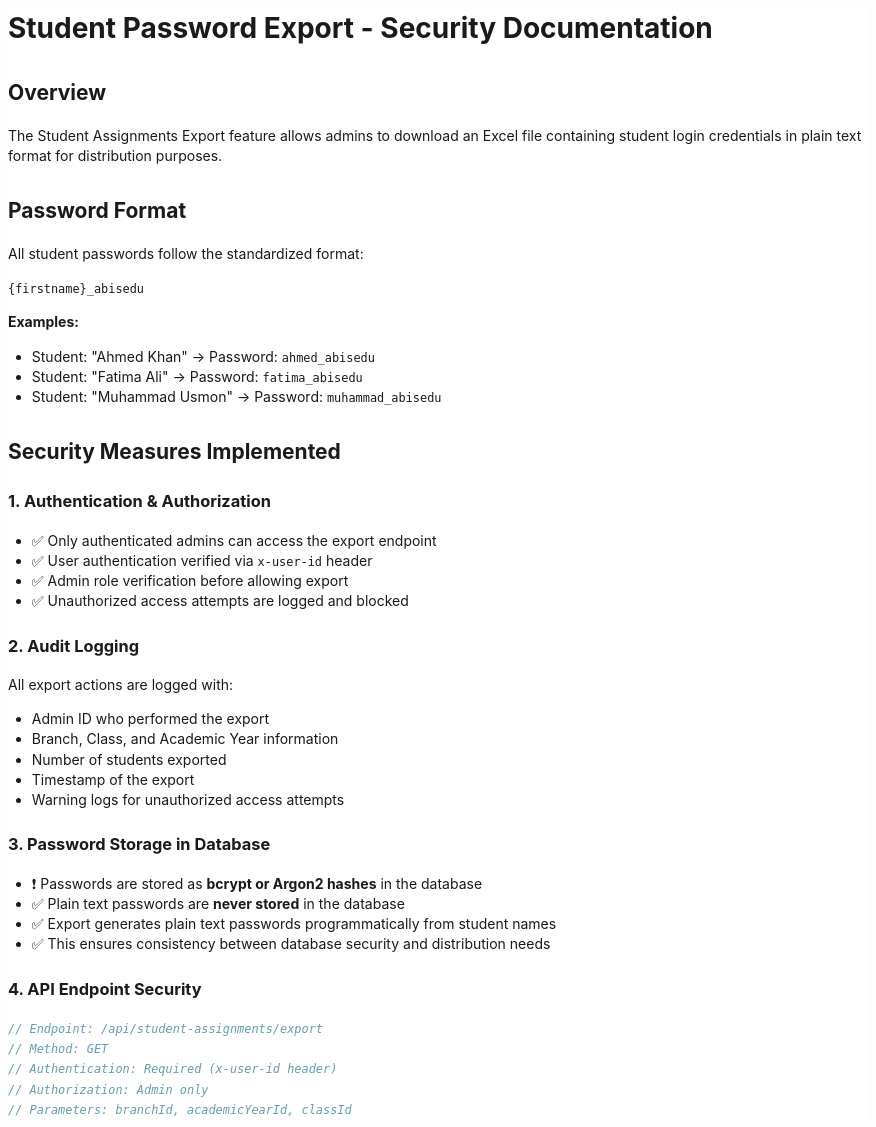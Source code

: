 # Student Password Export - Security Documentation

## Overview
The Student Assignments Export feature allows admins to download an Excel file containing student login credentials in plain text format for distribution purposes.

## Password Format
All student passwords follow the standardized format:
```
{firstname}_abisedu
```

**Examples:**
- Student: "Ahmed Khan" → Password: `ahmed_abisedu`
- Student: "Fatima Ali" → Password: `fatima_abisedu`
- Student: "Muhammad Usmon" → Password: `muhammad_abisedu`

## Security Measures Implemented

### 1. **Authentication & Authorization**
- ✅ Only authenticated admins can access the export endpoint
- ✅ User authentication verified via `x-user-id` header
- ✅ Admin role verification before allowing export
- ✅ Unauthorized access attempts are logged and blocked

### 2. **Audit Logging**
All export actions are logged with:
- Admin ID who performed the export
- Branch, Class, and Academic Year information
- Number of students exported
- Timestamp of the export
- Warning logs for unauthorized access attempts

### 3. **Password Storage in Database**
- ❗ Passwords are stored as **bcrypt or Argon2 hashes** in the database
- ✅ Plain text passwords are **never stored** in the database
- ✅ Export generates plain text passwords programmatically from student names
- ✅ This ensures consistency between database security and distribution needs

### 4. **API Endpoint Security**
```typescript
// Endpoint: /api/student-assignments/export
// Method: GET
// Authentication: Required (x-user-id header)
// Authorization: Admin only
// Parameters: branchId, academicYearId, classId
```
